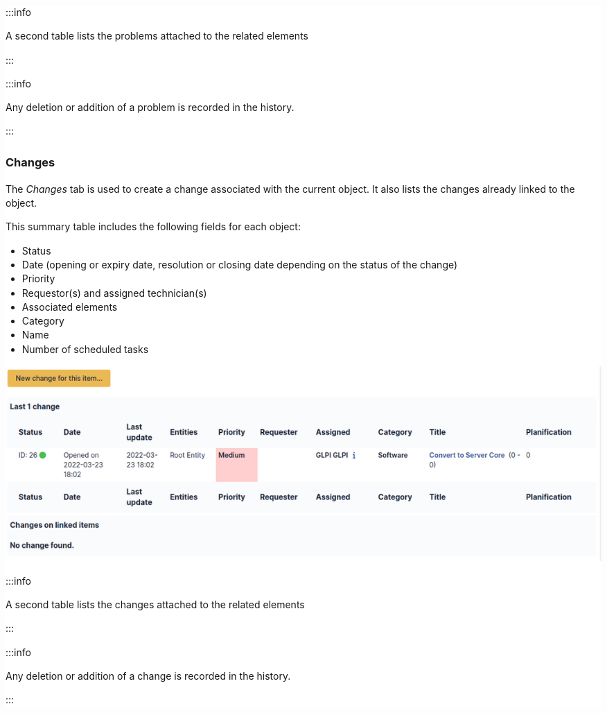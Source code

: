 :::info

A second table lists the problems attached to the related elements

:::

:::info

Any deletion or addition of a problem is recorded in the history.

:::

### Changes

The *Changes* tab is used to create a change associated with the current
object. It also lists the changes already linked to the object.

This summary table includes the following fields for each object:

- Status
- Date (opening or expiry date, resolution or closing date depending on
  the status of the change)
- Priority
- Requestor(s) and assigned technician(s)
- Associated elements
- Category
- Name
- Number of scheduled tasks

![Creation and list of associated changes](../../assets/modules/tabs/images/changes.png)

:::info

A second table lists the changes attached to the related elements

:::

:::info

Any deletion or addition of a change is recorded in the history.

:::
